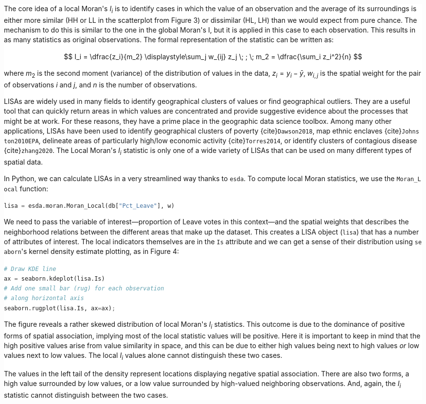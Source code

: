 The core idea of a local Moran's $I_i$ is to identify cases in which the value of an observation and the average of its surroundings is either more similar (HH or LL in the scatterplot from Figure 3) or dissimilar (HL, LH) than we would expect from pure chance. The mechanism to do this is similar to the one in the global Moran's I, but it is applied in this case to each observation. This results in as many statistics as original observations. The formal representation of the statistic can be written as:

$$
I_i = \dfrac{z_i}{m_2} \displaystyle\sum_j w_{ij} z_j \; ; \; m_2 = \dfrac{\sum_i z_i^2}{n}
$$

where $m_2$ is the second moment (variance) of the distribution of values in the data, $z_i = y_i - \bar{y}$, $w_{i,j}$ is the spatial weight for the pair of observations $i$ and $j$, and $n$ is the number of observations.

LISAs are widely used in many fields to identify geographical clusters of values or find geographical outliers. They are a useful tool that can quickly return areas in which values are concentrated and provide suggestive evidence about the processes that might be at work. For these reasons, they have a prime place in the geographic data science toolbox. Among many other applications, LISAs have been used to identify geographical clusters of poverty {cite}`Dawson2018`, map ethnic enclaves {cite}`Johnston2010EPA`, delineate areas of particularly high/low economic activity {cite}`Torres2014`, or identify clusters of contagious disease {cite}`zhang2020`. The Local Moran's $I_i$ statistic is only one of a wide variety of LISAs that can be used on many different types of spatial data.


In Python, we can calculate LISAs in a very streamlined way thanks to `esda`. To compute local Moran statistics, we use the `Moran_Local` function:

```python
lisa = esda.moran.Moran_Local(db["Pct_Leave"], w)
```

We need to pass the variable of interest—proportion of Leave votes in this context—and the spatial weights that describes the neighborhood relations between the different areas that make up the dataset. This creates a LISA object (`lisa`) that has a number of attributes of interest. The local indicators themselves are in the `Is` attribute and we can get a sense of their distribution using `seaborn`'s kernel density estimate plotting, as in Figure 4: 

```python caption="Brexit % Leave vote, observed distribution LISA statistics for all sites."
# Draw KDE line
ax = seaborn.kdeplot(lisa.Is)
# Add one small bar (rug) for each observation
# along horizontal axis
seaborn.rugplot(lisa.Is, ax=ax);
```

The figure reveals a rather skewed distribution of local Moran's $I_i$ statistics. This outcome is due to the dominance of positive forms of spatial association, implying most of the local statistic values will be positive. Here it is important to keep in mind that the high positive values arise from value similarity in space, and this can be due to either high values being next to high values *or* low values next to low values. The local $I_i$ values alone cannot distinguish these two cases.

The values in the left tail of the density represent locations displaying negative spatial association. There are also two forms, a high value surrounded by low values, or a low value surrounded by high-valued neighboring observations. And, again, the  $I_i$ statistic cannot distinguish between the two cases.
